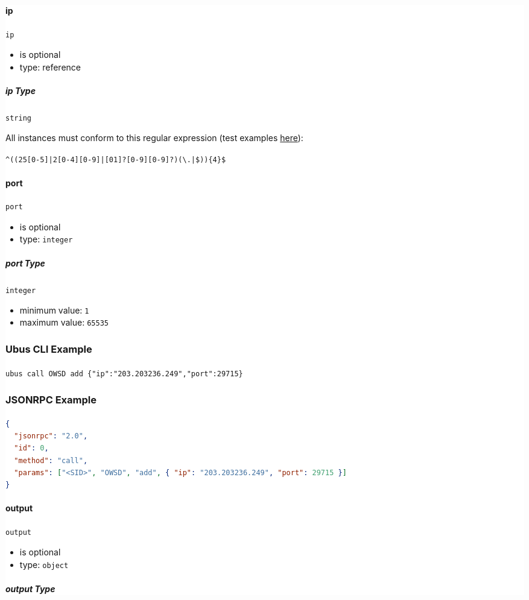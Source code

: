 #### ip

`ip`

- is optional
- type: reference

##### ip Type

`string`

All instances must conform to this regular expression (test examples
[here](<https://regexr.com/?expression=%5E((25%5B0-5%5D%7C2%5B0-4%5D%5B0-9%5D%7C%5B01%5D%3F%5B0-9%5D%5B0-9%5D%3F)(%5C.%7C%24))%7B4%7D%24>)):

```regex
^((25[0-5]|2[0-4][0-9]|[01]?[0-9][0-9]?)(\.|$)){4}$
```

#### port

`port`

- is optional
- type: `integer`

##### port Type

`integer`

- minimum value: `1`
- maximum value: `65535`

### Ubus CLI Example

```
ubus call OWSD add {"ip":"203.203236.249","port":29715}
```

### JSONRPC Example

```json
{
  "jsonrpc": "2.0",
  "id": 0,
  "method": "call",
  "params": ["<SID>", "OWSD", "add", { "ip": "203.203236.249", "port": 29715 }]
}
```

#### output

`output`

- is optional
- type: `object`

##### output Type
